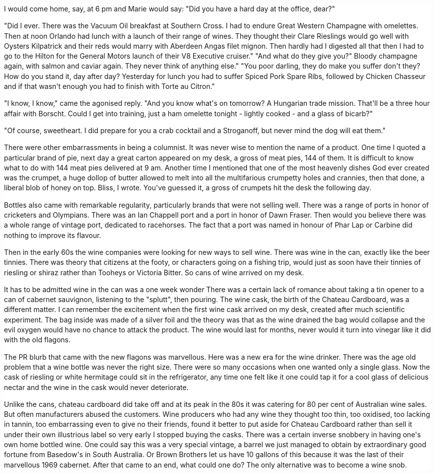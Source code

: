 I would come home, say, at 6 pm and Marie would say: "Did you have a hard day at the office, dear?"

"Did I ever. There was the Vacuum Oil breakfast at Southern Cross. I had to endure Great Western Champagne with omelettes. Then at noon Orlando had lunch with a launch of their range of wines. They thought their Clare Rieslings would go well with Oysters Kilpatrick and their reds would marry with Aberdeen Angas filet mignon. Then hardly had I digested all that then I had to go to the Hilton for the General Motors launch of their V8 Executive cruiser." "And what do they give you?" Bloody champagne again, with salmon and caviar again. They never think of anything else." "You poor darling, they do make you suffer don't they? How do you stand it, day after day? Yesterday for lunch you had to suffer Spiced Pork Spare Ribs, followed by Chicken Chasseur and if that wasn't enough you had to finish with Torte au Citron."

"I know, I know," came the agonised reply. "And you know what's on tomorrow? A Hungarian trade mission. That'll be a three hour affair with Borscht. Could I get into training, just a ham omelette tonight - lightly cooked - and a glass of bicarb?"

"Of course, sweetheart. I did prepare for you a crab cocktail and a Stroganoff, but never mind the dog will eat them."

There were other embarrassments in being a columnist. It was never wise to mention the name of a product. One time I quoted a particular brand of pie, next day a great carton appeared on my desk, a gross of meat pies, 144 of them. It is difficult to know what to do with 144 meat pies delivered at 9 am. Another time I mentioned that one of the most heavenly dishes God ever created was the crumpet, a huge dollop of butter allowed to melt into all the multifarious crumpetty holes and crannies, then that done, a liberal blob of honey on top. Bliss, I wrote. You've guessed it, a gross of crumpets hit the desk the following day.

Bottles also came with remarkable regularity, particularly brands that were not selling well. There was a range of ports in honor of cricketers and Olympians. There was an Ian Chappell port and a port in honor of Dawn Fraser. Then would you believe there was a whole range of vintage port, dedicated to racehorses. The fact that a port was named in honour of Phar Lap or Carbine did nothing to improve its flavour.

Then in the early 60s the wine companies were looking for new ways to sell wine. There was wine in the can, exactly like the beer tinnies. There was theory that citizens at the footy, or characters going on a fishing trip, would just as soon have their tinnies of riesling or shiraz rather than Tooheys or Victoria Bitter. So cans of wine arrived on my desk.

It has to be admitted wine in the can was a one week wonder There was a certain lack of romance about taking a tin opener to a can of cabernet sauvignon, listening to the "splutt", then pouring. The wine cask, the birth of the Chateau Cardboard, was a different matter. I can remember the excitement when the first wine cask arrived on my desk, created after much scientific experiment. The bag inside was made of a silver foil and the theory was that as the wine drained the bag would collapse and the evil oxygen would have no chance to attack the product. The wine would last for months, never would it turn into vinegar like it did with the old flagons.

The PR blurb that came with the new flagons was marvellous. Here was a new era for the wine drinker. There was the age old problem that a wine bottle was never the right size. There were so many occasions when one wanted only a single glass. Now the cask of riesling or white hermitage could sit in the refrigerator, any time one felt like it one could tap it for a cool glass of delicious nectar and the wine in the cask would never deteriorate.

Unlike the cans, chateau cardboard did take off and at its peak in the 80s it was catering for 80 per cent of Australian wine sales. But often manufacturers abused the customers. Wine producers who had any wine they thought too thin, too oxidised, too lacking in tannin, too embarrassing even to give no their friends, found it better to put aside for Chateau Cardboard rather than sell it under their own illustrious label so very early I stopped buying the casks. There was a certain inverse snobbery in having one's own home bottled wine. One could say this was a very special vintage, a barrel we just managed to obtain by extraordinary good fortune from Basedow's in South Australia. Or Brown Brothers let us have 10 gallons of this because it was the last of their marvellous 1969 cabernet. After that came to an end, what could one do? The only alternative was to become a wine snob. 
